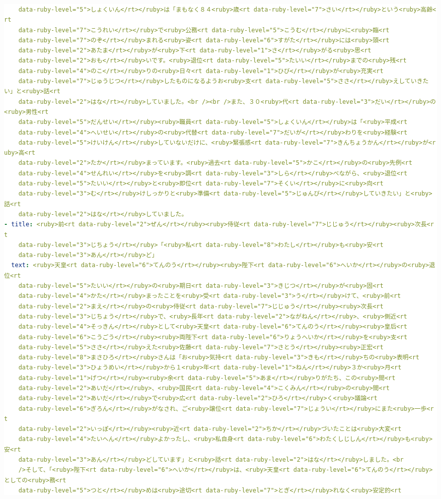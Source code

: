 ```yaml
    data-ruby-level="5">しょくいん</rt></ruby>は「まもなく８４<ruby>歳<rt data-ruby-level="7">さい</rt></ruby>という<ruby>高齢<rt
    data-ruby-level="7">こうれい</rt></ruby>で<ruby>公務<rt data-ruby-level="5">こうむ</rt></ruby>に<ruby>臨<rt
    data-ruby-level="7">のぞ</rt></ruby>まれる<ruby>姿<rt data-ruby-level="6">すがた</rt></ruby>には<ruby>頭<rt
    data-ruby-level="2">あたま</rt></ruby>が<ruby>下<rt data-ruby-level="1">さ</rt></ruby>がる<ruby>思<rt
    data-ruby-level="2">おも</rt></ruby>いです。<ruby>退位<rt data-ruby-level="5">たいい</rt></ruby>までの<ruby>残<rt
    data-ruby-level="4">のこ</rt></ruby>りの<ruby>日々<rt data-ruby-level="1">ひび</rt></ruby>が<ruby>充実<rt
    data-ruby-level="7">じゅうじつ</rt></ruby>したものになるようお<ruby>支<rt data-ruby-level="5">ささ</rt></ruby>えしていきたい」と<ruby>話<rt
    data-ruby-level="2">はな</rt></ruby>していました。<br /><br />また、３０<ruby>代<rt data-ruby-level="3">だい</rt></ruby>の<ruby>男性<rt
    data-ruby-level="5">だんせい</rt></ruby><ruby>職員<rt data-ruby-level="5">しょくいん</rt></ruby>は「<ruby>平成<rt
    data-ruby-level="4">へいせい</rt></ruby>の<ruby>代替<rt data-ruby-level="7">だいが</rt></ruby>わりを<ruby>経験<rt
    data-ruby-level="5">けいけん</rt></ruby>していないだけに、<ruby>緊張感<rt data-ruby-level="7">きんちょうかん</rt></ruby>が<ruby>高<rt
    data-ruby-level="2">たか</rt></ruby>まっています。<ruby>過去<rt data-ruby-level="5">かこ</rt></ruby>の<ruby>先例<rt
    data-ruby-level="4">せんれい</rt></ruby>を<ruby>調<rt data-ruby-level="3">しら</rt></ruby>べながら、<ruby>退位<rt
    data-ruby-level="5">たいい</rt></ruby>と<ruby>即位<rt data-ruby-level="7">そくい</rt></ruby>に<ruby>向<rt
    data-ruby-level="3">む</rt></ruby>けしっかりと<ruby>準備<rt data-ruby-level="5">じゅんび</rt></ruby>していきたい」と<ruby>話<rt
    data-ruby-level="2">はな</rt></ruby>していました。
- title: <ruby>前<rt data-ruby-level="2">ぜん</rt></ruby><ruby>侍従<rt data-ruby-level="7">じじゅう</rt></ruby><ruby>次長<rt
    data-ruby-level="3">じちょう</rt></ruby>「<ruby>私<rt data-ruby-level="8">わたし</rt></ruby>も<ruby>安<rt
    data-ruby-level="3">あん</rt></ruby>ど」
  text: <ruby>天皇<rt data-ruby-level="6">てんのう</rt></ruby><ruby>陛下<rt data-ruby-level="6">へいか</rt></ruby>の<ruby>退位<rt
    data-ruby-level="5">たいい</rt></ruby>の<ruby>期日<rt data-ruby-level="3">きじつ</rt></ruby>が<ruby>固<rt
    data-ruby-level="4">かた</rt></ruby>まったことを<ruby>受<rt data-ruby-level="3">う</rt></ruby>けて、<ruby>前<rt
    data-ruby-level="2">まえ</rt></ruby>の<ruby>侍従<rt data-ruby-level="7">じじゅう</rt></ruby><ruby>次長<rt
    data-ruby-level="3">じちょう</rt></ruby>で、<ruby>長年<rt data-ruby-level="2">ながねん</rt></ruby>、<ruby>側近<rt
    data-ruby-level="4">そっきん</rt></ruby>として<ruby>天皇<rt data-ruby-level="6">てんのう</rt></ruby><ruby>皇后<rt
    data-ruby-level="6">こうごう</rt></ruby><ruby>両陛下<rt data-ruby-level="6">りょうへいか</rt></ruby>を<ruby>支<rt
    data-ruby-level="5">ささ</rt></ruby>えた<ruby>佐藤<rt data-ruby-level="7">さとう</rt></ruby><ruby>正宏<rt
    data-ruby-level="8">まさひろ</rt></ruby>さんは「お<ruby>気持<rt data-ruby-level="3">きも</rt></ruby>ちの<ruby>表明<rt
    data-ruby-level="3">ひょうめい</rt></ruby>から１<ruby>年<rt data-ruby-level="1">ねん</rt></ruby>３か<ruby>月<rt
    data-ruby-level="1">げつ</rt></ruby><ruby>余<rt data-ruby-level="5">あま</rt></ruby>りがたち、この<ruby>間<rt
    data-ruby-level="2">あいだ</rt></ruby>、<ruby>国民<rt data-ruby-level="4">こくみん</rt></ruby>の<ruby>間<rt
    data-ruby-level="2">あいだ</rt></ruby>で<ruby>広<rt data-ruby-level="2">ひろ</rt></ruby>く<ruby>議論<rt
    data-ruby-level="6">ぎろん</rt></ruby>がなされ、ご<ruby>譲位<rt data-ruby-level="7">じょうい</rt></ruby>にまた<ruby>一歩<rt
    data-ruby-level="2">いっぽ</rt></ruby><ruby>近<rt data-ruby-level="2">ちか</rt></ruby>づいたことは<ruby>大変<rt
    data-ruby-level="4">たいへん</rt></ruby>よかったし、<ruby>私自身<rt data-ruby-level="6">わたくしじしん</rt></ruby>も<ruby>安<rt
    data-ruby-level="3">あん</rt></ruby>どしています」と<ruby>話<rt data-ruby-level="2">はな</rt></ruby>しました。<br
    />そして、「<ruby>陛下<rt data-ruby-level="6">へいか</rt></ruby>は、<ruby>天皇<rt data-ruby-level="6">てんのう</rt></ruby>としての<ruby>務<rt
    data-ruby-level="5">つと</rt></ruby>めは<ruby>途切<rt data-ruby-level="7">とぎ</rt></ruby>れなく<ruby>安定的<rt
```